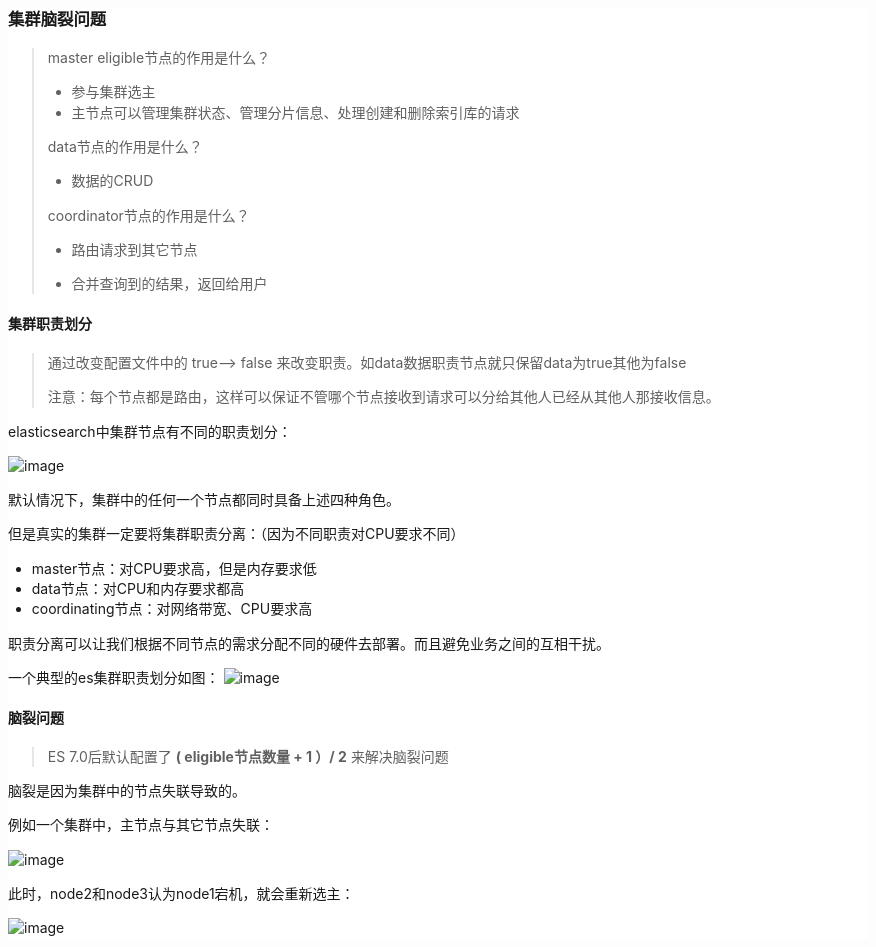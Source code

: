 
### 集群脑裂问题


> master eligible节点的作用是什么？
>
> +   参与集群选主
> +   主节点可以管理集群状态、管理分片信息、处理创建和删除索引库的请求
>
> data节点的作用是什么？
>
> +   数据的CRUD
>
> coordinator节点的作用是什么？
>
> +   路由请求到其它节点
>
> +   合并查询到的结果，返回给用户
>

#### 集群职责划分


> 通过改变配置文件中的 true——> false 来改变职责。如data数据职责节点就只保留data为true其他为false
>
> 注意：每个节点都是路由，这样可以保证不管哪个节点接收到请求可以分给其他人已经从其他人那接收信息。

elasticsearch中集群节点有不同的职责划分：

![image](/images/java/es/2729274-20230205174437248-89466588.png)

默认情况下，集群中的任何一个节点都同时具备上述四种角色。

但是真实的集群一定要将集群职责分离：（因为不同职责对CPU要求不同）

+   master节点：对CPU要求高，但是内存要求低
+   data节点：对CPU和内存要求都高
+   coordinating节点：对网络带宽、CPU要求高

职责分离可以让我们根据不同节点的需求分配不同的硬件去部署。而且避免业务之间的互相干扰。

一个典型的es集群职责划分如图：
![image](/images/java/es/2729274-20230205174442439-1069765383.png)

#### 脑裂问题

> ES 7.0后默认配置了 **( eligible节点数量 + 1 ）/ 2** 来解决脑裂问题

脑裂是因为集群中的节点失联导致的。

例如一个集群中，主节点与其它节点失联：

![image](/images/java/es/2729274-20230205174447612-1377452674.png)

此时，node2和node3认为node1宕机，就会重新选主：

![image](/images/java/es/2729274-20230205174453080-1677763578.png)
